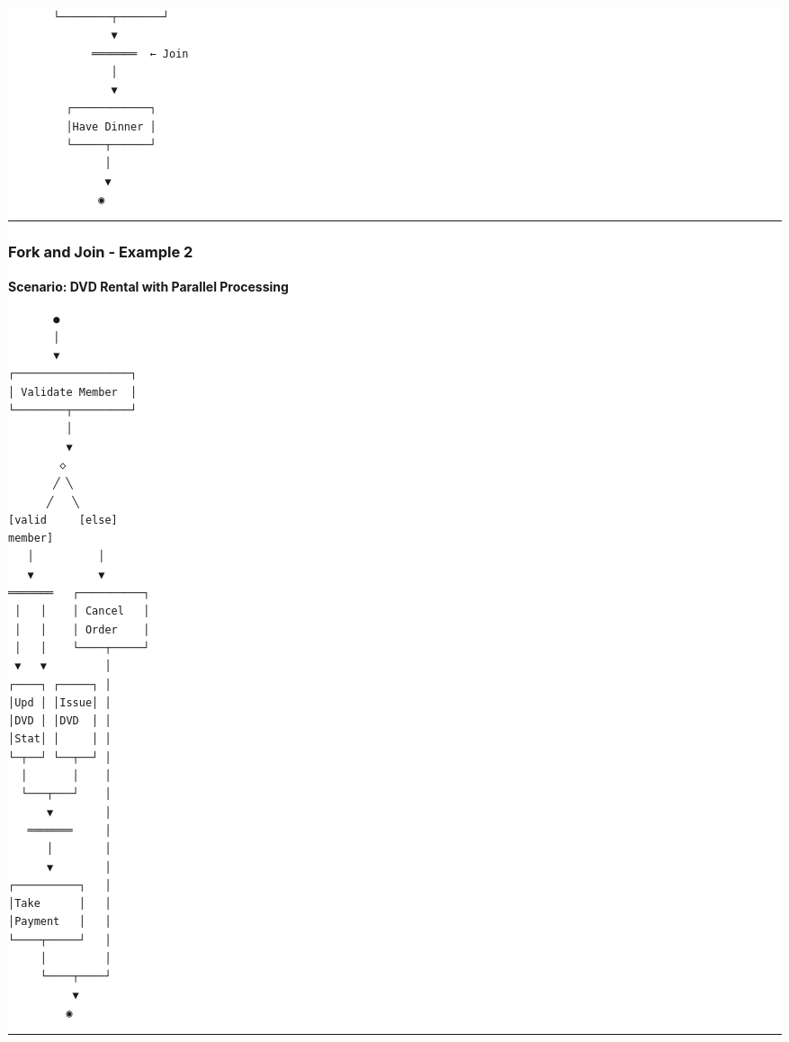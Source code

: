 ```
       └────────┬───────┘
                ▼
             ═══════  ← Join
                │
                ▼
         ┌────────────┐
         │Have Dinner │
         └─────┬──────┘
               │
               ▼
              ◉
```

---

### Fork and Join - Example 2

**Scenario: DVD Rental with Parallel Processing**

```
       ●
       │
       ▼
┌──────────────────┐
│ Validate Member  │
└────────┬─────────┘
         │
         ▼
        ◇
       ╱ ╲
      ╱   ╲
[valid     [else]
member]
   │          │
   ▼          ▼
═══════   ┌──────────┐
 │   │    │ Cancel   │
 │   │    │ Order    │
 │   │    └────┬─────┘
 ▼   ▼         │
┌────┐ ┌─────┐ │
│Upd │ │Issue│ │
│DVD │ │DVD  │ │
│Stat│ │     │ │
└─┬──┘ └──┬──┘ │
  │       │    │
  └───┬───┘    │
      ▼        │
   ═══════     │
      │        │
      ▼        │
┌──────────┐   │
│Take      │   │
│Payment   │   │
└────┬─────┘   │
     │         │
     └────┬────┘
          ▼
         ◉
```

---